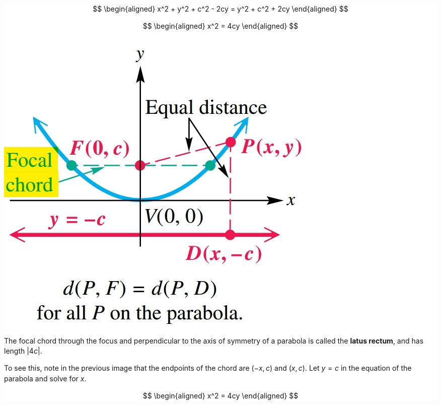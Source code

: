 $$
\begin{aligned}
x^2 + y^2 + c^2 - 2cy = y^2 + c^2 + 2cy
\end{aligned}
$$

$$
\begin{aligned}
x^2 = 4cy
\end{aligned}
$$

![Parabola Equation](assets/parabola_equation.png)

The focal chord through the focus and perpendicular to the axis of symmetry of a parabola is called the **latus rectum**, and has length $|4c|$.

To see this, note in the previous image that the endpoints of the chord are $(-x, c)$ and $(x, c)$. Let $y = c$ in the equation of the parabola and solve for $x$.

$$
\begin{aligned}
x^2 = 4cy
\end{aligned}
$$
